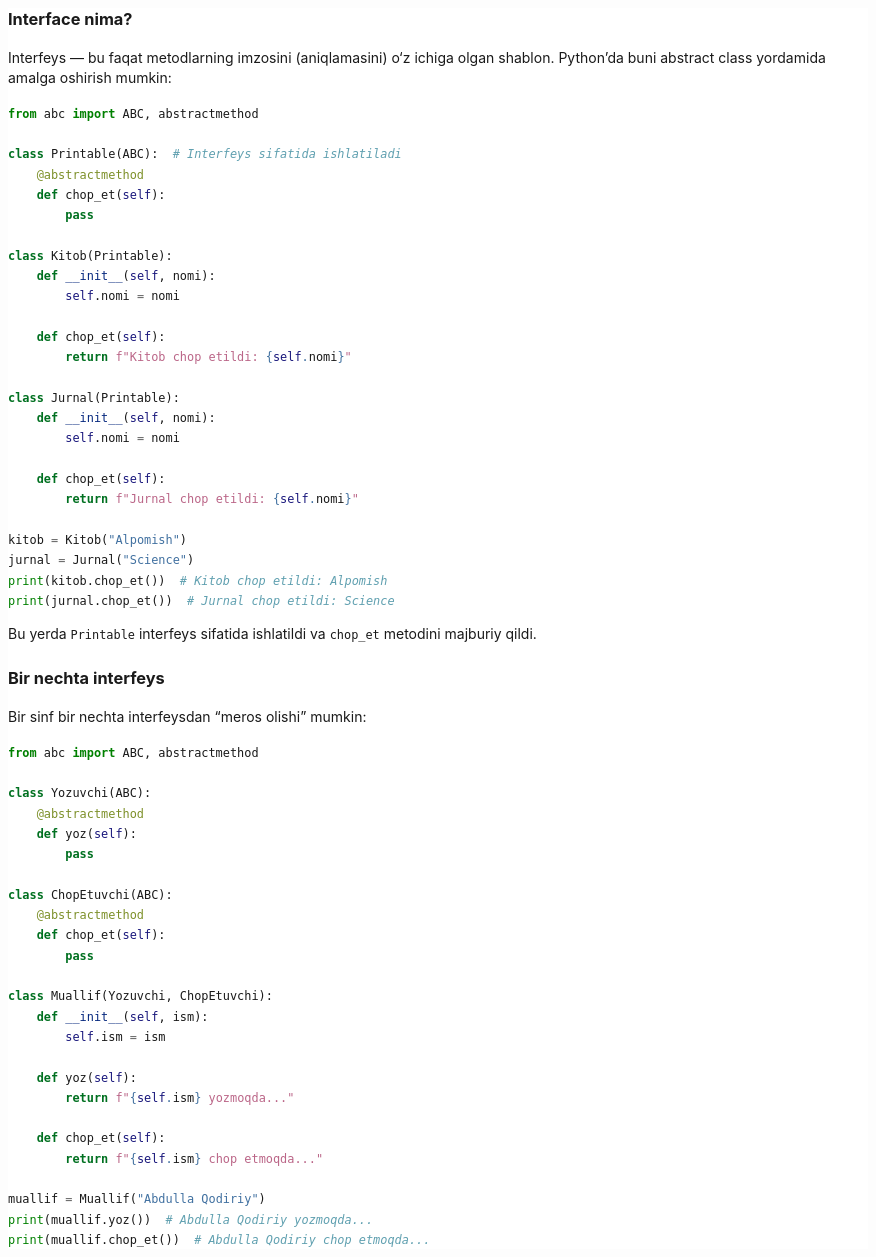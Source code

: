 ### Interface nima?
Interfeys — bu faqat metodlarning imzosini (aniqlamasini) o‘z ichiga olgan shablon. Python’da buni abstract class yordamida amalga oshirish mumkin:

```python
from abc import ABC, abstractmethod

class Printable(ABC):  # Interfeys sifatida ishlatiladi
    @abstractmethod
    def chop_et(self):
        pass

class Kitob(Printable):
    def __init__(self, nomi):
        self.nomi = nomi

    def chop_et(self):
        return f"Kitob chop etildi: {self.nomi}"

class Jurnal(Printable):
    def __init__(self, nomi):
        self.nomi = nomi

    def chop_et(self):
        return f"Jurnal chop etildi: {self.nomi}"

kitob = Kitob("Alpomish")
jurnal = Jurnal("Science")
print(kitob.chop_et())  # Kitob chop etildi: Alpomish
print(jurnal.chop_et())  # Jurnal chop etildi: Science
```

Bu yerda `Printable` interfeys sifatida ishlatildi va `chop_et` metodini majburiy qildi.

### Bir nechta interfeys
Bir sinf bir nechta interfeysdan “meros olishi” mumkin:

```python
from abc import ABC, abstractmethod

class Yozuvchi(ABC):
    @abstractmethod
    def yoz(self):
        pass

class ChopEtuvchi(ABC):
    @abstractmethod
    def chop_et(self):
        pass

class Muallif(Yozuvchi, ChopEtuvchi):
    def __init__(self, ism):
        self.ism = ism

    def yoz(self):
        return f"{self.ism} yozmoqda..."

    def chop_et(self):
        return f"{self.ism} chop etmoqda..."

muallif = Muallif("Abdulla Qodiriy")
print(muallif.yoz())  # Abdulla Qodiriy yozmoqda...
print(muallif.chop_et())  # Abdulla Qodiriy chop etmoqda...
```
